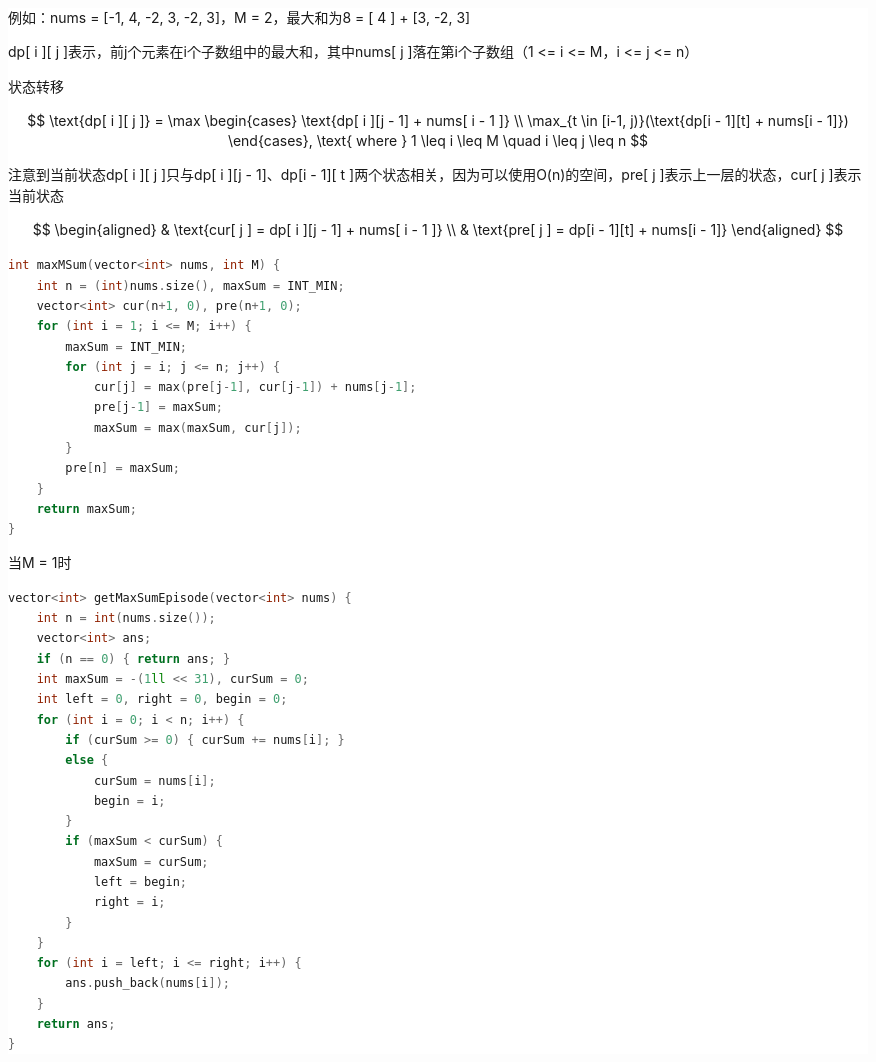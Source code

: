 例如：nums = [-1, 4, -2, 3, -2, 3]，M = 2，最大和为8 = [ 4 ] + [3, -2, 3]

dp[ i ][ j ]表示，前j个元素在i个子数组中的最大和，其中nums[ j ]落在第i个子数组（1 <= i <= M，i <= j <= n）

状态转移

$$
\text{dp[ i ][ j ]} = \max
\begin{cases}
\text{dp[ i ][j - 1] + nums[ i - 1 ]} \\
\max_{t \in [i-1, j)}(\text{dp[i - 1][t] + nums[i - 1]})
\end{cases}, \text{ where } 1 \leq i \leq M \quad i \leq j \leq n
$$

注意到当前状态dp[ i ][ j ]只与dp[ i ][j - 1]、dp[i - 1][ t ]两个状态相关，因为可以使用O(n)的空间，pre[ j ]表示上一层的状态，cur[ j ]表示当前状态

$$
\begin{aligned}
& \text{cur[ j ] = dp[ i ][j - 1] + nums[ i - 1 ]} \\
& \text{pre[ j ] = dp[i - 1][t] + nums[i - 1]}
\end{aligned}
$$

```cpp
int maxMSum(vector<int> nums, int M) {
    int n = (int)nums.size(), maxSum = INT_MIN;
    vector<int> cur(n+1, 0), pre(n+1, 0);
    for (int i = 1; i <= M; i++) {
        maxSum = INT_MIN;
        for (int j = i; j <= n; j++) {
            cur[j] = max(pre[j-1], cur[j-1]) + nums[j-1];
            pre[j-1] = maxSum;
            maxSum = max(maxSum, cur[j]);
        }
        pre[n] = maxSum;
    }
    return maxSum;
}
```

当M = 1时
```cpp
vector<int> getMaxSumEpisode(vector<int> nums) {
    int n = int(nums.size());
    vector<int> ans;
    if (n == 0) { return ans; }
    int maxSum = -(1ll << 31), curSum = 0;
    int left = 0, right = 0, begin = 0;
    for (int i = 0; i < n; i++) {
        if (curSum >= 0) { curSum += nums[i]; }
        else {
            curSum = nums[i];
            begin = i;
        }
        if (maxSum < curSum) {
            maxSum = curSum;
            left = begin;
            right = i;
        }
    }
    for (int i = left; i <= right; i++) {
        ans.push_back(nums[i]);
    }
    return ans;
}
```
